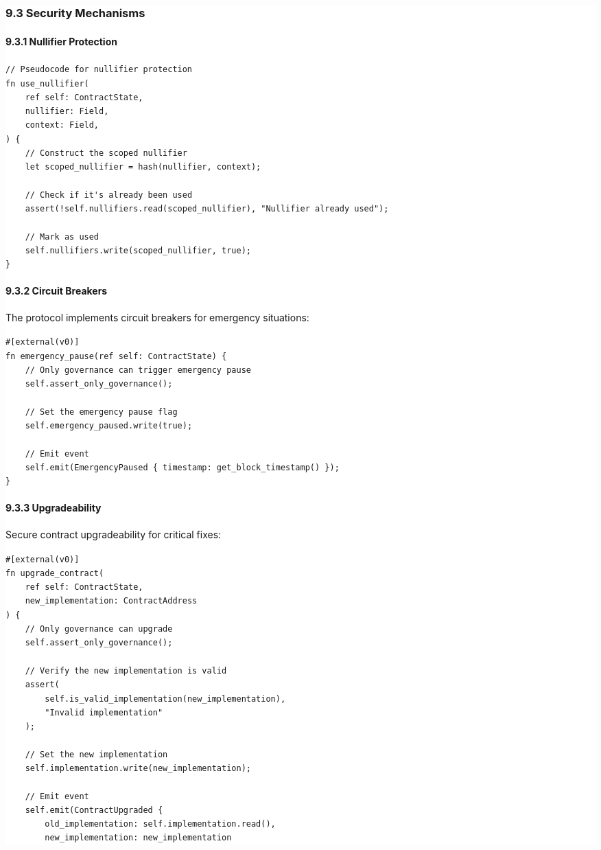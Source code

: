 ### 9.3 Security Mechanisms

#### 9.3.1 Nullifier Protection

```cairo
// Pseudocode for nullifier protection
fn use_nullifier(
    ref self: ContractState,
    nullifier: Field,
    context: Field,
) {
    // Construct the scoped nullifier
    let scoped_nullifier = hash(nullifier, context);

    // Check if it's already been used
    assert(!self.nullifiers.read(scoped_nullifier), "Nullifier already used");

    // Mark as used
    self.nullifiers.write(scoped_nullifier, true);
}
```

#### 9.3.2 Circuit Breakers

The protocol implements circuit breakers for emergency situations:

```cairo
#[external(v0)]
fn emergency_pause(ref self: ContractState) {
    // Only governance can trigger emergency pause
    self.assert_only_governance();

    // Set the emergency pause flag
    self.emergency_paused.write(true);

    // Emit event
    self.emit(EmergencyPaused { timestamp: get_block_timestamp() });
}
```

#### 9.3.3 Upgradeability

Secure contract upgradeability for critical fixes:

```cairo
#[external(v0)]
fn upgrade_contract(
    ref self: ContractState,
    new_implementation: ContractAddress
) {
    // Only governance can upgrade
    self.assert_only_governance();

    // Verify the new implementation is valid
    assert(
        self.is_valid_implementation(new_implementation),
        "Invalid implementation"
    );

    // Set the new implementation
    self.implementation.write(new_implementation);

    // Emit event
    self.emit(ContractUpgraded {
        old_implementation: self.implementation.read(),
        new_implementation: new_implementation
```